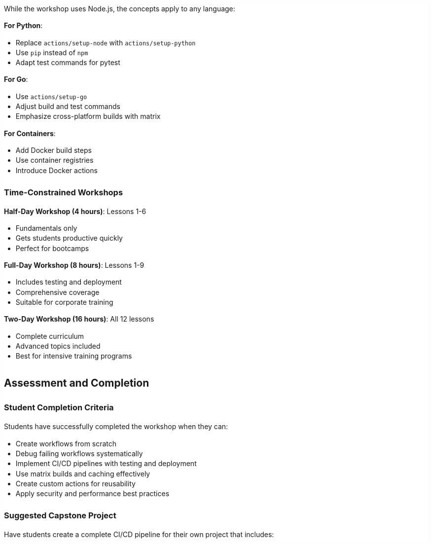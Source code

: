 While the workshop uses Node.js, the concepts apply to any language:

**For Python**:

- Replace `actions/setup-node` with `actions/setup-python`
- Use `pip` instead of `npm`
- Adapt test commands for pytest

**For Go**:

- Use `actions/setup-go`
- Adjust build and test commands
- Emphasize cross-platform builds with matrix

**For Containers**:

- Add Docker build steps
- Use container registries
- Introduce Docker actions

### Time-Constrained Workshops

**Half-Day Workshop (4 hours)**: Lessons 1-6

- Fundamentals only
- Gets students productive quickly
- Perfect for bootcamps

**Full-Day Workshop (8 hours)**: Lessons 1-9

- Includes testing and deployment
- Comprehensive coverage
- Suitable for corporate training

**Two-Day Workshop (16 hours)**: All 12 lessons

- Complete curriculum
- Advanced topics included
- Best for intensive training programs

## Assessment and Completion

### Student Completion Criteria

Students have successfully completed the workshop when they can:

- Create workflows from scratch
- Debug failing workflows systematically
- Implement CI/CD pipelines with testing and deployment
- Use matrix builds and caching effectively
- Create custom actions for reusability
- Apply security and performance best practices

### Suggested Capstone Project

Have students create a complete CI/CD pipeline for their own project that includes:

